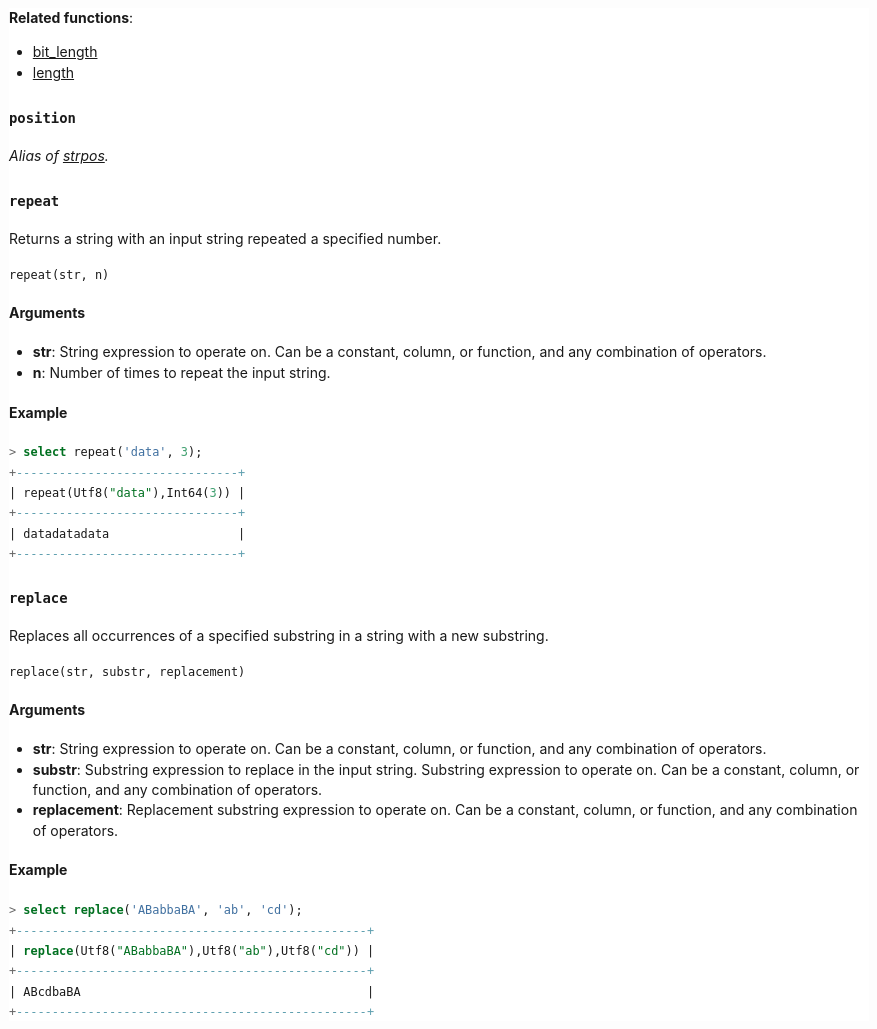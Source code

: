 **Related functions**:

- [bit_length](#bit_length)
- [length](#length)

### `position`

_Alias of [strpos](#strpos)._

### `repeat`

Returns a string with an input string repeated a specified number.

```
repeat(str, n)
```

#### Arguments

- **str**: String expression to operate on. Can be a constant, column, or function, and any combination of operators.
- **n**: Number of times to repeat the input string.

#### Example

```sql
> select repeat('data', 3);
+-------------------------------+
| repeat(Utf8("data"),Int64(3)) |
+-------------------------------+
| datadatadata                  |
+-------------------------------+
```

### `replace`

Replaces all occurrences of a specified substring in a string with a new substring.

```
replace(str, substr, replacement)
```

#### Arguments

- **str**: String expression to operate on. Can be a constant, column, or function, and any combination of operators.
- **substr**: Substring expression to replace in the input string. Substring expression to operate on. Can be a constant, column, or function, and any combination of operators.
- **replacement**: Replacement substring expression to operate on. Can be a constant, column, or function, and any combination of operators.

#### Example

```sql
> select replace('ABabbaBA', 'ab', 'cd');
+-------------------------------------------------+
| replace(Utf8("ABabbaBA"),Utf8("ab"),Utf8("cd")) |
+-------------------------------------------------+
| ABcdbaBA                                        |
+-------------------------------------------------+
```
